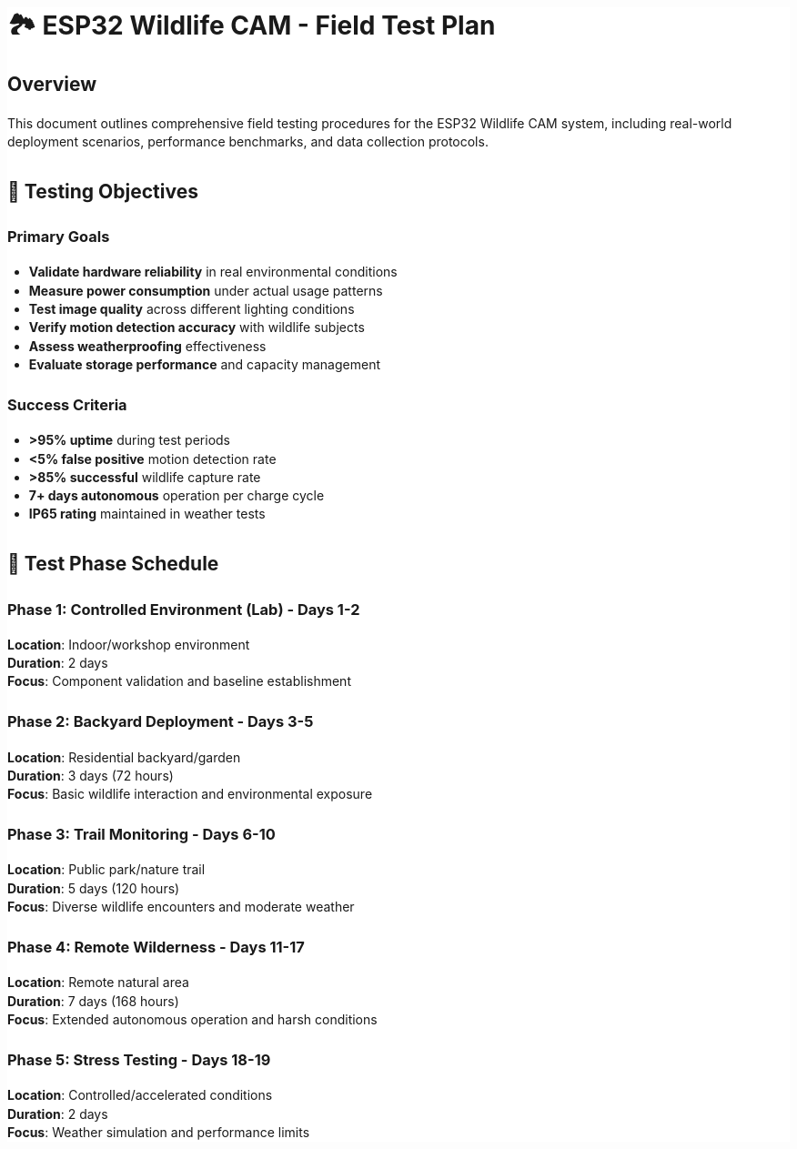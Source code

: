 # 🏞️ ESP32 Wildlife CAM - Field Test Plan

## Overview
This document outlines comprehensive field testing procedures for the ESP32 Wildlife CAM system, including real-world deployment scenarios, performance benchmarks, and data collection protocols.

## 🎯 Testing Objectives

### Primary Goals
- **Validate hardware reliability** in real environmental conditions
- **Measure power consumption** under actual usage patterns
- **Test image quality** across different lighting conditions
- **Verify motion detection accuracy** with wildlife subjects
- **Assess weatherproofing** effectiveness
- **Evaluate storage performance** and capacity management

### Success Criteria
- **>95% uptime** during test periods
- **<5% false positive** motion detection rate
- **>85% successful** wildlife capture rate
- **7+ days autonomous** operation per charge cycle
- **IP65 rating** maintained in weather tests

## 📅 Test Phase Schedule

### Phase 1: Controlled Environment (Lab) - Days 1-2
**Location**: Indoor/workshop environment  
**Duration**: 2 days  
**Focus**: Component validation and baseline establishment

### Phase 2: Backyard Deployment - Days 3-5  
**Location**: Residential backyard/garden  
**Duration**: 3 days (72 hours)  
**Focus**: Basic wildlife interaction and environmental exposure

### Phase 3: Trail Monitoring - Days 6-10
**Location**: Public park/nature trail  
**Duration**: 5 days (120 hours)  
**Focus**: Diverse wildlife encounters and moderate weather

### Phase 4: Remote Wilderness - Days 11-17
**Location**: Remote natural area  
**Duration**: 7 days (168 hours)  
**Focus**: Extended autonomous operation and harsh conditions

### Phase 5: Stress Testing - Days 18-19
**Location**: Controlled/accelerated conditions  
**Duration**: 2 days  
**Focus**: Weather simulation and performance limits
